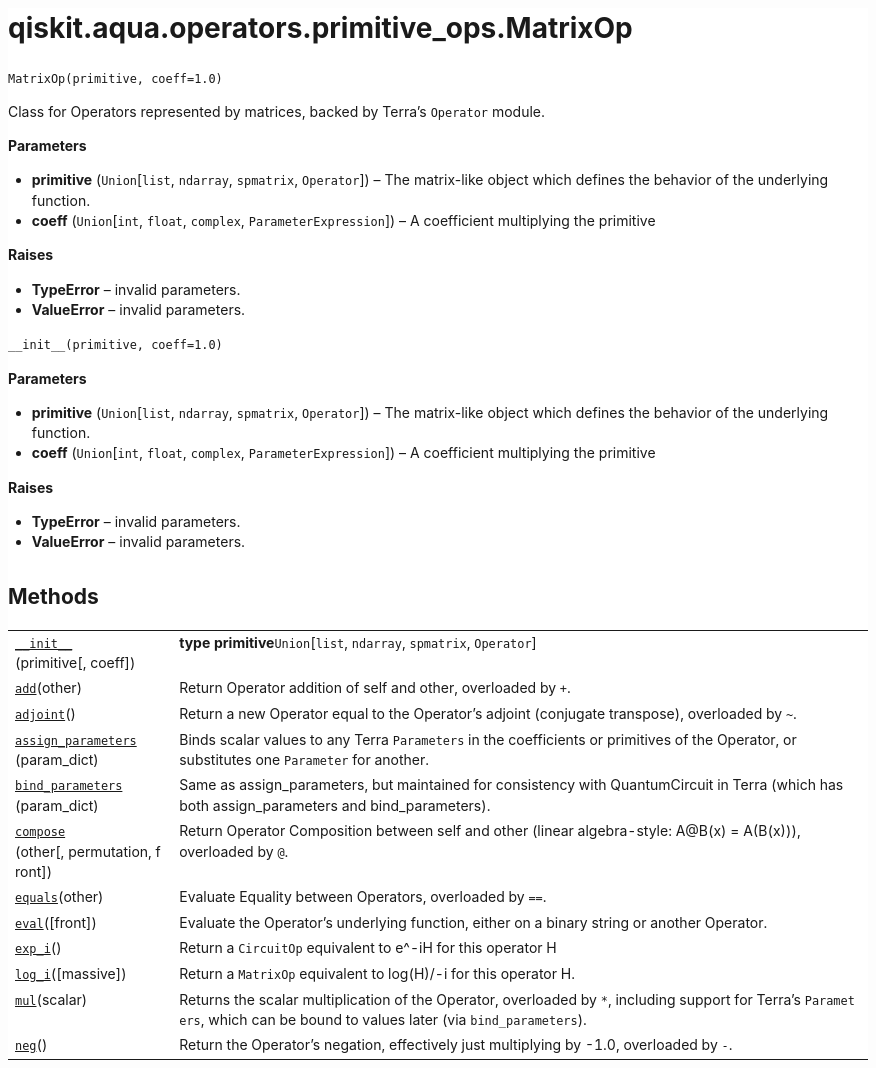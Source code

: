 # qiskit.aqua.operators.primitive\_ops.MatrixOp

<span id="undefined" />

`MatrixOp(primitive, coeff=1.0)`

Class for Operators represented by matrices, backed by Terra’s `Operator` module.

**Parameters**

*   **primitive** (`Union`\[`list`, `ndarray`, `spmatrix`, `Operator`]) – The matrix-like object which defines the behavior of the underlying function.
*   **coeff** (`Union`\[`int`, `float`, `complex`, `ParameterExpression`]) – A coefficient multiplying the primitive

**Raises**

*   **TypeError** – invalid parameters.
*   **ValueError** – invalid parameters.

<span id="undefined" />

`__init__(primitive, coeff=1.0)`

**Parameters**

*   **primitive** (`Union`\[`list`, `ndarray`, `spmatrix`, `Operator`]) – The matrix-like object which defines the behavior of the underlying function.
*   **coeff** (`Union`\[`int`, `float`, `complex`, `ParameterExpression`]) – A coefficient multiplying the primitive

**Raises**

*   **TypeError** – invalid parameters.
*   **ValueError** – invalid parameters.

## Methods

|                                                                                                                                                                      |                                                                                                                                                                               |
| -------------------------------------------------------------------------------------------------------------------------------------------------------------------- | ----------------------------------------------------------------------------------------------------------------------------------------------------------------------------- |
| [`__init__`](#qiskit.aqua.operators.primitive_ops.MatrixOp.__init__ "qiskit.aqua.operators.primitive_ops.MatrixOp.__init__")(primitive\[, coeff])                    | **type primitive**`Union`\[`list`, `ndarray`, `spmatrix`, `Operator`]                                                                                                         |
| [`add`](#qiskit.aqua.operators.primitive_ops.MatrixOp.add "qiskit.aqua.operators.primitive_ops.MatrixOp.add")(other)                                                 | Return Operator addition of self and other, overloaded by `+`.                                                                                                                |
| [`adjoint`](#qiskit.aqua.operators.primitive_ops.MatrixOp.adjoint "qiskit.aqua.operators.primitive_ops.MatrixOp.adjoint")()                                          | Return a new Operator equal to the Operator’s adjoint (conjugate transpose), overloaded by `~`.                                                                               |
| [`assign_parameters`](#qiskit.aqua.operators.primitive_ops.MatrixOp.assign_parameters "qiskit.aqua.operators.primitive_ops.MatrixOp.assign_parameters")(param\_dict) | Binds scalar values to any Terra `Parameters` in the coefficients or primitives of the Operator, or substitutes one `Parameter` for another.                                  |
| [`bind_parameters`](#qiskit.aqua.operators.primitive_ops.MatrixOp.bind_parameters "qiskit.aqua.operators.primitive_ops.MatrixOp.bind_parameters")(param\_dict)       | Same as assign\_parameters, but maintained for consistency with QuantumCircuit in Terra (which has both assign\_parameters and bind\_parameters).                             |
| [`compose`](#qiskit.aqua.operators.primitive_ops.MatrixOp.compose "qiskit.aqua.operators.primitive_ops.MatrixOp.compose")(other\[, permutation, front])              | Return Operator Composition between self and other (linear algebra-style: A\@B(x) = A(B(x))), overloaded by `@`.                                                              |
| [`equals`](#qiskit.aqua.operators.primitive_ops.MatrixOp.equals "qiskit.aqua.operators.primitive_ops.MatrixOp.equals")(other)                                        | Evaluate Equality between Operators, overloaded by `==`.                                                                                                                      |
| [`eval`](#qiskit.aqua.operators.primitive_ops.MatrixOp.eval "qiskit.aqua.operators.primitive_ops.MatrixOp.eval")(\[front])                                           | Evaluate the Operator’s underlying function, either on a binary string or another Operator.                                                                                   |
| [`exp_i`](#qiskit.aqua.operators.primitive_ops.MatrixOp.exp_i "qiskit.aqua.operators.primitive_ops.MatrixOp.exp_i")()                                                | Return a `CircuitOp` equivalent to e^-iH for this operator H                                                                                                                  |
| [`log_i`](#qiskit.aqua.operators.primitive_ops.MatrixOp.log_i "qiskit.aqua.operators.primitive_ops.MatrixOp.log_i")(\[massive])                                      | Return a `MatrixOp` equivalent to log(H)/-i for this operator H.                                                                                                              |
| [`mul`](#qiskit.aqua.operators.primitive_ops.MatrixOp.mul "qiskit.aqua.operators.primitive_ops.MatrixOp.mul")(scalar)                                                | Returns the scalar multiplication of the Operator, overloaded by `*`, including support for Terra’s `Parameters`, which can be bound to values later (via `bind_parameters`). |
| [`neg`](#qiskit.aqua.operators.primitive_ops.MatrixOp.neg "qiskit.aqua.operators.primitive_ops.MatrixOp.neg")()                                                      | Return the Operator’s negation, effectively just multiplying by -1.0, overloaded by `-`.                                                                                      |